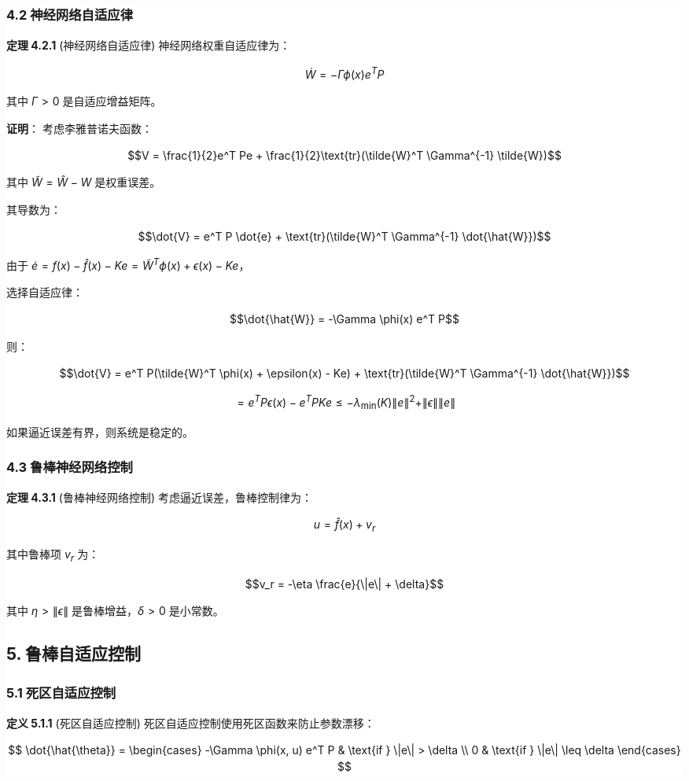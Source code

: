 ### 4.2 神经网络自适应律

**定理 4.2.1** (神经网络自适应律)
神经网络权重自适应律为：

$$\dot{W} = -\Gamma \phi(x) e^T P$$

其中 $\Gamma > 0$ 是自适应增益矩阵。

**证明**：
考虑李雅普诺夫函数：

$$V = \frac{1}{2}e^T Pe + \frac{1}{2}\text{tr}(\tilde{W}^T \Gamma^{-1} \tilde{W})$$

其中 $\tilde{W} = \hat{W} - W$ 是权重误差。

其导数为：

$$\dot{V} = e^T P \dot{e} + \text{tr}(\tilde{W}^T \Gamma^{-1} \dot{\hat{W}})$$

由于 $\dot{e} = f(x) - \hat{f}(x) - Ke = \tilde{W}^T \phi(x) + \epsilon(x) - Ke$，

选择自适应律：

$$\dot{\hat{W}} = -\Gamma \phi(x) e^T P$$

则：

$$\dot{V} = e^T P(\tilde{W}^T \phi(x) + \epsilon(x) - Ke) + \text{tr}(\tilde{W}^T \Gamma^{-1} \dot{\hat{W}})$$

$$= e^T P \epsilon(x) - e^T P K e \leq -\lambda_{\min}(K) \|e\|^2 + \|\epsilon\| \|e\|$$

如果逼近误差有界，则系统是稳定的。

### 4.3 鲁棒神经网络控制

**定理 4.3.1** (鲁棒神经网络控制)
考虑逼近误差，鲁棒控制律为：

$$u = \hat{f}(x) + v_r$$

其中鲁棒项 $v_r$ 为：

$$v_r = -\eta \frac{e}{\|e\| + \delta}$$

其中 $\eta > \|\epsilon\|$ 是鲁棒增益，$\delta > 0$ 是小常数。

## 5. 鲁棒自适应控制

### 5.1 死区自适应控制

**定义 5.1.1** (死区自适应控制)
死区自适应控制使用死区函数来防止参数漂移：

$$
\dot{\hat{\theta}} = \begin{cases}
-\Gamma \phi(x, u) e^T P & \text{if } \|e\| > \delta \\
0 & \text{if } \|e\| \leq \delta
\end{cases}
$$
